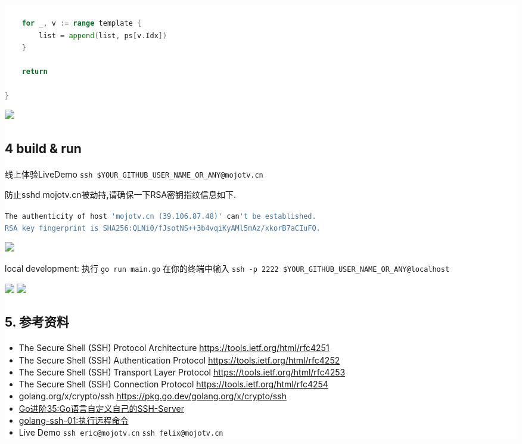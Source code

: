 ```go

	for _, v := range template {
		list = append(list, ps[v.Idx])
	}

	return

}

```

![](/assets/image/sshim_action01.png)

## 4 build & run

线上体验LiveDemo `ssh $YOUR_GITHUB_USER_NAME_OR_ANY@mojotv.cn`

防止sshd mojotv.cn被劫持,请确保一下RSA密钥指纹信息如下.

```bash
The authenticity of host 'mojotv.cn (39.106.87.48)' can't be established.
RSA key fingerprint is SHA256:QLNi0/fJsotNS++3b4vqiKyAMl5mAz/xkorB7aCIuFQ.
```

![](/assets/image/sshim_action04.png)

local development: 执行 `go run main.go`  在你的终端中输入 `ssh -p 2222 $YOUR_GITHUB_USER_NAME_OR_ANY@localhost`

![](/assets/image/sshim_action02.png)
![](/assets/image/sshim_action03.png)

## 5. 参考资料

- The Secure Shell (SSH) Protocol Architecture  https://tools.ietf.org/html/rfc4251
- The Secure Shell (SSH) Authentication Protocol https://tools.ietf.org/html/rfc4252
- The Secure Shell (SSH) Transport Layer Protocol https://tools.ietf.org/html/rfc4253
- The Secure Shell (SSH) Connection Protocol https://tools.ietf.org/html/rfc4254
- golang.org/x/crypto/ssh https://pkg.go.dev/golang.org/x/crypto/ssh
- [Go进阶35:Go语言自定义自己的SSH-Server](/go/create-your-own-ssh-server)
- [golang-ssh-01:执行远程命令](/2019/05/22/golang-ssh-session)
- Live Demo `ssh eric@mojotv.cn` `ssh felix@mojotv.cn`